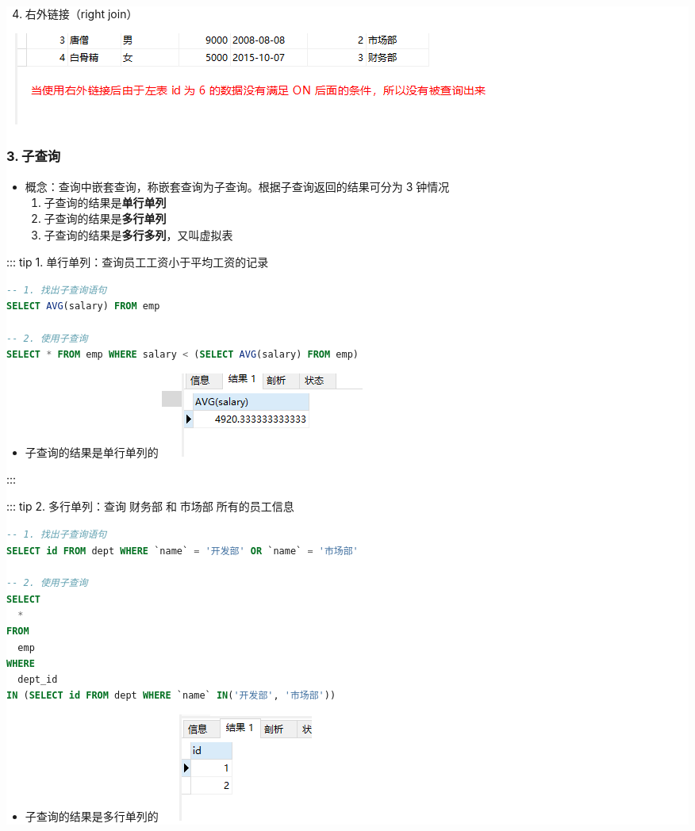   4. 右外链接（right join）

  ![inheritAttrs: true](./images/mysql-03.png)

### 3. 子查询

- 概念：查询中嵌套查询，称嵌套查询为子查询。根据子查询返回的结果可分为 3 钟情况
  1. 子查询的结果是**单行单列**
  2. 子查询的结果是**多行单列**
  3. 子查询的结果是**多行多列**，又叫虚拟表

::: tip 1. 单行单列：查询员工工资小于平均工资的记录

```sql
-- 1. 找出子查询语句
SELECT AVG(salary) FROM emp

-- 2. 使用子查询
SELECT * FROM emp WHERE salary < (SELECT AVG(salary) FROM emp)
```

- 子查询的结果是单行单列的
  ![inheritAttrs: true](./images/mysql-06.png)

:::

::: tip 2. 多行单列：查询 财务部 和 市场部 所有的员工信息

```sql
-- 1. 找出子查询语句
SELECT id FROM dept WHERE `name` = '开发部' OR `name` = '市场部'

-- 2. 使用子查询
SELECT
  *
FROM
  emp
WHERE
  dept_id
IN (SELECT id FROM dept WHERE `name` IN('开发部', '市场部'))
```

- 子查询的结果是多行单列的
  ![inheritAttrs: true](./images/mysql-07.png)
